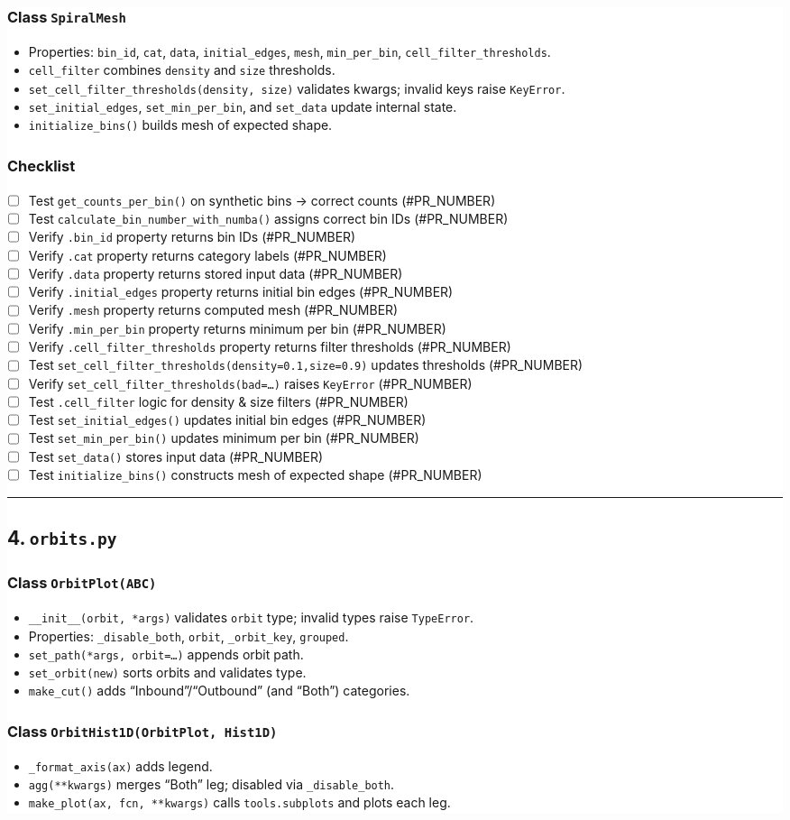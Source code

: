 ### Class `SpiralMesh`

- Properties: `bin_id`, `cat`, `data`, `initial_edges`, `mesh`, `min_per_bin`,
  `cell_filter_thresholds`.
- `cell_filter` combines `density` and `size` thresholds.
- `set_cell_filter_thresholds(density, size)` validates kwargs; invalid keys
  raise `KeyError`.
- `set_initial_edges`, `set_min_per_bin`, and `set_data` update internal state.
- `initialize_bins()` builds mesh of expected shape.

### Checklist

- [ ] Test `get_counts_per_bin()` on synthetic bins → correct counts (#PR_NUMBER)
- [ ] Test `calculate_bin_number_with_numba()` assigns correct bin IDs
  (#PR_NUMBER)
- [ ] Verify `.bin_id` property returns bin IDs (#PR_NUMBER)
- [ ] Verify `.cat` property returns category labels (#PR_NUMBER)
- [ ] Verify `.data` property returns stored input data (#PR_NUMBER)
- [ ] Verify `.initial_edges` property returns initial bin edges (#PR_NUMBER)
- [ ] Verify `.mesh` property returns computed mesh (#PR_NUMBER)
- [ ] Verify `.min_per_bin` property returns minimum per bin (#PR_NUMBER)
- [ ] Verify `.cell_filter_thresholds` property returns filter thresholds (#PR_NUMBER)
- [ ] Test `set_cell_filter_thresholds(density=0.1,size=0.9)` updates thresholds
  (#PR_NUMBER)
- [ ] Verify `set_cell_filter_thresholds(bad=…)` raises `KeyError`
  (#PR_NUMBER)
- [ ] Test `.cell_filter` logic for density & size filters (#PR_NUMBER)
- [ ] Test `set_initial_edges()` updates initial bin edges (#PR_NUMBER)
- [ ] Test `set_min_per_bin()` updates minimum per bin (#PR_NUMBER)
- [ ] Test `set_data()` stores input data (#PR_NUMBER)
- [ ] Test `initialize_bins()` constructs mesh of expected shape (#PR_NUMBER)

______________________________________________________________________

## 4. `orbits.py`

### Class `OrbitPlot(ABC)`

- `__init__(orbit, *args)` validates `orbit` type; invalid types raise
  `TypeError`.
- Properties: `_disable_both`, `orbit`, `_orbit_key`, `grouped`.
- `set_path(*args, orbit=…)` appends orbit path.
- `set_orbit(new)` sorts orbits and validates type.
- `make_cut()` adds “Inbound”/“Outbound” (and “Both”) categories.

### Class `OrbitHist1D(OrbitPlot, Hist1D)`

- `_format_axis(ax)` adds legend.
- `agg(**kwargs)` merges “Both” leg; disabled via `_disable_both`.
- `make_plot(ax, fcn, **kwargs)` calls `tools.subplots` and plots each leg.
